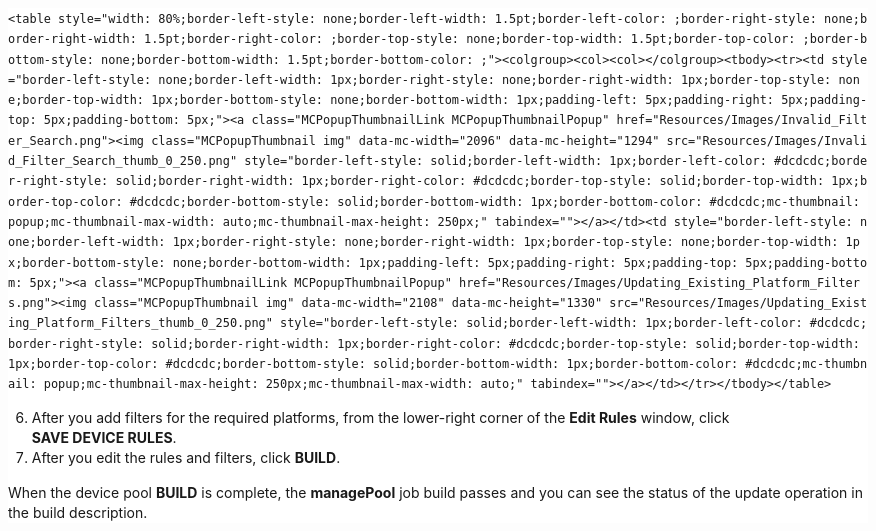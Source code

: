     <table style="width: 80%;border-left-style: none;border-left-width: 1.5pt;border-left-color: ;border-right-style: none;border-right-width: 1.5pt;border-right-color: ;border-top-style: none;border-top-width: 1.5pt;border-top-color: ;border-bottom-style: none;border-bottom-width: 1.5pt;border-bottom-color: ;"><colgroup><col><col></colgroup><tbody><tr><td style="border-left-style: none;border-left-width: 1px;border-right-style: none;border-right-width: 1px;border-top-style: none;border-top-width: 1px;border-bottom-style: none;border-bottom-width: 1px;padding-left: 5px;padding-right: 5px;padding-top: 5px;padding-bottom: 5px;"><a class="MCPopupThumbnailLink MCPopupThumbnailPopup" href="Resources/Images/Invalid_Filter_Search.png"><img class="MCPopupThumbnail img" data-mc-width="2096" data-mc-height="1294" src="Resources/Images/Invalid_Filter_Search_thumb_0_250.png" style="border-left-style: solid;border-left-width: 1px;border-left-color: #dcdcdc;border-right-style: solid;border-right-width: 1px;border-right-color: #dcdcdc;border-top-style: solid;border-top-width: 1px;border-top-color: #dcdcdc;border-bottom-style: solid;border-bottom-width: 1px;border-bottom-color: #dcdcdc;mc-thumbnail: popup;mc-thumbnail-max-width: auto;mc-thumbnail-max-height: 250px;" tabindex=""></a></td><td style="border-left-style: none;border-left-width: 1px;border-right-style: none;border-right-width: 1px;border-top-style: none;border-top-width: 1px;border-bottom-style: none;border-bottom-width: 1px;padding-left: 5px;padding-right: 5px;padding-top: 5px;padding-bottom: 5px;"><a class="MCPopupThumbnailLink MCPopupThumbnailPopup" href="Resources/Images/Updating_Existing_Platform_Filters.png"><img class="MCPopupThumbnail img" data-mc-width="2108" data-mc-height="1330" src="Resources/Images/Updating_Existing_Platform_Filters_thumb_0_250.png" style="border-left-style: solid;border-left-width: 1px;border-left-color: #dcdcdc;border-right-style: solid;border-right-width: 1px;border-right-color: #dcdcdc;border-top-style: solid;border-top-width: 1px;border-top-color: #dcdcdc;border-bottom-style: solid;border-bottom-width: 1px;border-bottom-color: #dcdcdc;mc-thumbnail: popup;mc-thumbnail-max-height: 250px;mc-thumbnail-max-width: auto;" tabindex=""></a></td></tr></tbody></table>
    
6.  After you add filters for the required platforms, from the lower-right corner of the **Edit Rules** window, click **SAVE DEVICE RULES**.
7.  After you edit the rules and filters, click **BUILD**.

When the device pool **BUILD** is complete, the **managePool** job build passes and you can see the status of the update operation in the build description.
